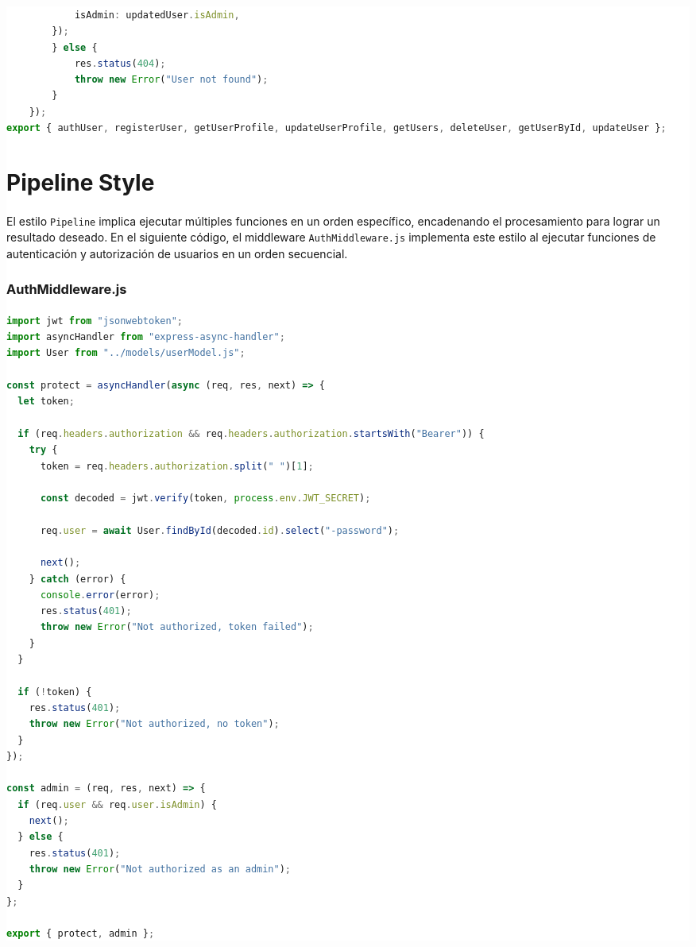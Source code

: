 ```javascript
            isAdmin: updatedUser.isAdmin,
        });
        } else {
            res.status(404);
            throw new Error("User not found");
        }
    });
export { authUser, registerUser, getUserProfile, updateUserProfile, getUsers, deleteUser, getUserById, updateUser };
```
# Pipeline Style

El estilo `Pipeline` implica ejecutar múltiples funciones en un orden específico, encadenando el procesamiento para lograr un resultado deseado. En el siguiente código, el middleware `AuthMiddleware.js` implementa este estilo al ejecutar funciones de autenticación y autorización de usuarios en un orden secuencial.

### AuthMiddleware.js

```javascript
import jwt from "jsonwebtoken";
import asyncHandler from "express-async-handler";
import User from "../models/userModel.js";

const protect = asyncHandler(async (req, res, next) => {
  let token;

  if (req.headers.authorization && req.headers.authorization.startsWith("Bearer")) {
    try {
      token = req.headers.authorization.split(" ")[1];

      const decoded = jwt.verify(token, process.env.JWT_SECRET);

      req.user = await User.findById(decoded.id).select("-password");

      next();
    } catch (error) {
      console.error(error);
      res.status(401);
      throw new Error("Not authorized, token failed");
    }
  }

  if (!token) {
    res.status(401);
    throw new Error("Not authorized, no token");
  }
});

const admin = (req, res, next) => {
  if (req.user && req.user.isAdmin) {
    next();
  } else {
    res.status(401);
    throw new Error("Not authorized as an admin");
  }
};

export { protect, admin };
```
